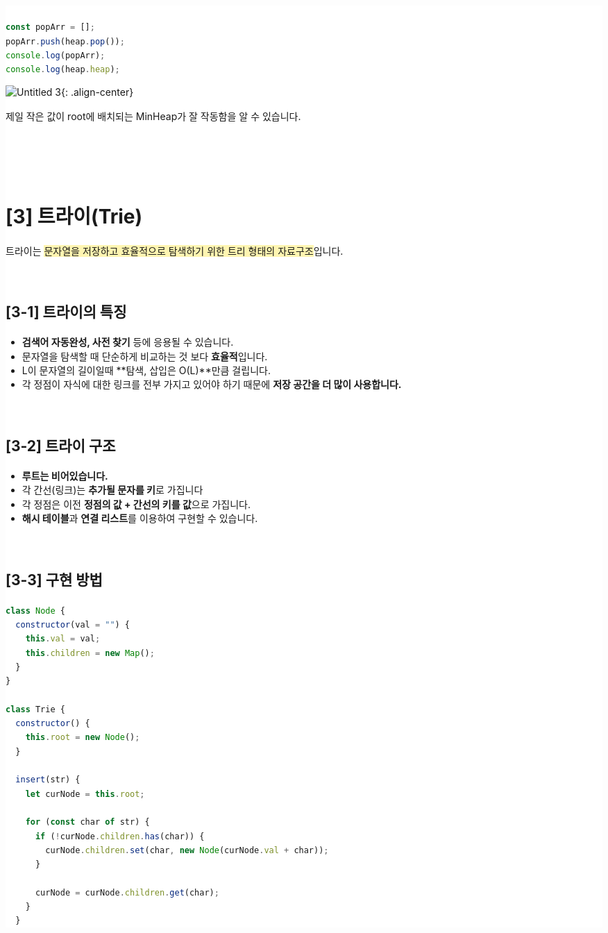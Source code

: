 ```jsx

const popArr = [];
popArr.push(heap.pop());
console.log(popArr);
console.log(heap.heap);
```

![Untitled 3](https://user-images.githubusercontent.com/72294509/160125551-6956e9a7-a938-4e70-ae3a-0e2fc53641d1.png){: .align-center}

제일 작은 값이 root에 배치되는 MinHeap가 잘 작동함을 알 수 있습니다.

<br><br><br>

# [3] 트라이(Trie)

트라이는 <span style="background-color:#fff5b1;">문자열을 저장하고 효율적으로 탐색하기 위한 트리 형태의 자료구조</span>입니다.

<br>

## [3-1] 트라이의 특징

- **검색어 자동완성, 사전 찾기** 등에 응용될 수 있습니다.
- 문자열을 탐색할 때 단순하게 비교하는 것 보다 **효율적**입니다.
- L이 문자열의 길이일때 **탐색, 삽입은 O(L)**만큼 걸립니다.
- 각 정점이 자식에 대한 링크를 전부 가지고 있어야 하기 때문에 **저장 공간을 더 많이 사용합니다.**

<br>

## [3-2] 트라이 구조

- **루트는 비어있습니다.**
- 각 간선(링크)는 **추가될 문자를 키**로 가집니다
- 각 정점은 이전 **정점의 값 + 간선의 키를 값**으로 가집니다.
- **해시 테이블**과 **연결 리스트**를 이용하여 구현할 수 있습니다.

<br>

## [3-3] 구현 방법

```jsx
class Node {
  constructor(val = "") {
    this.val = val;
    this.children = new Map();
  }
}

class Trie {
  constructor() {
    this.root = new Node();
  }

  insert(str) {
    let curNode = this.root;

    for (const char of str) {
      if (!curNode.children.has(char)) {
        curNode.children.set(char, new Node(curNode.val + char));
      }

      curNode = curNode.children.get(char);
    }
  }

```